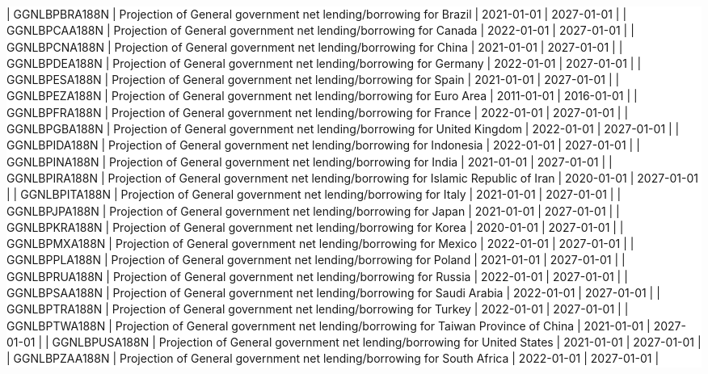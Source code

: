 | GGNLBPBRA188N    | Projection of General government net lending/borrowing for Brazil                                     | 2021-01-01          | 2027-01-01        |
| GGNLBPCAA188N    | Projection of General government net lending/borrowing for Canada                                     | 2022-01-01          | 2027-01-01        |
| GGNLBPCNA188N    | Projection of General government net lending/borrowing for China                                      | 2021-01-01          | 2027-01-01        |
| GGNLBPDEA188N    | Projection of General government net lending/borrowing for Germany                                    | 2022-01-01          | 2027-01-01        |
| GGNLBPESA188N    | Projection of General government net lending/borrowing for Spain                                      | 2021-01-01          | 2027-01-01        |
| GGNLBPEZA188N    | Projection of General government net lending/borrowing for Euro Area                                  | 2011-01-01          | 2016-01-01        |
| GGNLBPFRA188N    | Projection of General government net lending/borrowing for France                                     | 2022-01-01          | 2027-01-01        |
| GGNLBPGBA188N    | Projection of General government net lending/borrowing for United Kingdom                             | 2022-01-01          | 2027-01-01        |
| GGNLBPIDA188N    | Projection of General government net lending/borrowing for Indonesia                                  | 2022-01-01          | 2027-01-01        |
| GGNLBPINA188N    | Projection of General government net lending/borrowing for India                                      | 2021-01-01          | 2027-01-01        |
| GGNLBPIRA188N    | Projection of General government net lending/borrowing for Islamic Republic of Iran                   | 2020-01-01          | 2027-01-01        |
| GGNLBPITA188N    | Projection of General government net lending/borrowing for Italy                                      | 2021-01-01          | 2027-01-01        |
| GGNLBPJPA188N    | Projection of General government net lending/borrowing for Japan                                      | 2021-01-01          | 2027-01-01        |
| GGNLBPKRA188N    | Projection of General government net lending/borrowing for Korea                                      | 2020-01-01          | 2027-01-01        |
| GGNLBPMXA188N    | Projection of General government net lending/borrowing for Mexico                                     | 2022-01-01          | 2027-01-01        |
| GGNLBPPLA188N    | Projection of General government net lending/borrowing for Poland                                     | 2021-01-01          | 2027-01-01        |
| GGNLBPRUA188N    | Projection of General government net lending/borrowing for Russia                                     | 2022-01-01          | 2027-01-01        |
| GGNLBPSAA188N    | Projection of General government net lending/borrowing for Saudi Arabia                               | 2022-01-01          | 2027-01-01        |
| GGNLBPTRA188N    | Projection of General government net lending/borrowing for Turkey                                     | 2022-01-01          | 2027-01-01        |
| GGNLBPTWA188N    | Projection of General government net lending/borrowing for Taiwan Province of China                   | 2021-01-01          | 2027-01-01        |
| GGNLBPUSA188N    | Projection of General government net lending/borrowing for United States                              | 2021-01-01          | 2027-01-01        |
| GGNLBPZAA188N    | Projection of General government net lending/borrowing for South Africa                               | 2022-01-01          | 2027-01-01        |